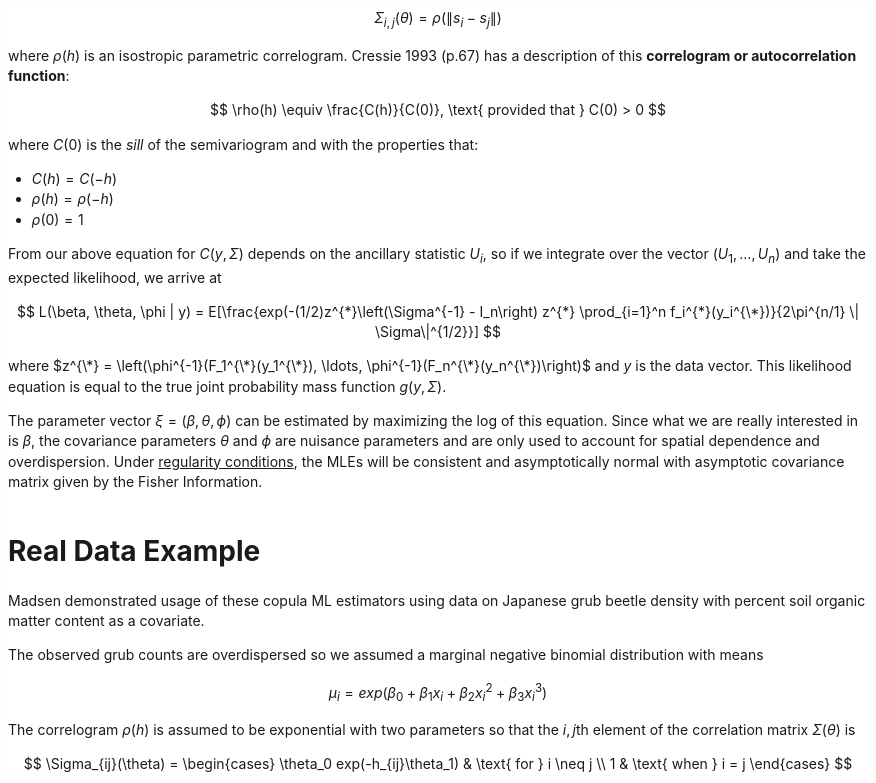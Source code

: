 $$
\Sigma_{i, j}(\theta) = \rho(\| s_i - s_j \|)
$$

where $\rho(h)$ is an isostropic parametric correlogram.
Cressie 1993 (p.67) has a description of this **correlogram or autocorrelation function**:

$$
\rho(h) \equiv \frac{C(h)}{C(0)}, \text{ provided that } C(0) > 0
$$

where $C(0)$ is the *sill* of the semivariogram and with the properties that:

+ $C(h) = C(-h)$
+ $\rho(h) = \rho(-h)$
+ $\rho(0) = 1$

From our above equation for $C(y, \Sigma)$ depends on the ancillary statistic $U_i$, so if we integrate over the vector $\left(U_1, \ldots, U_n\right)$ and take the expected likelihood, we arrive at

$$
L(\beta, \theta, \phi | y) = E[\frac{exp(-(1/2)z^{*}\left(\Sigma^{-1} - I_n\right) z^{*} \prod_{i=1}^n f_i^{*}(y_i^{\*})}{2\pi^{n/1} \| \Sigma\|^{1/2}}]
$$

where $z^{\*} = \left(\phi^{-1}(F_1^{\*}(y_1^{\*}), \ldots, \phi^{-1}(F_n^{\*}(y_n^{\*})\right)$ and $y$ is the data vector.
This likelihood equation is equal to the true joint probability mass function $g(y, \Sigma)$.

The parameter vector $\xi = (\beta, \theta, \phi)$ can be estimated by maximizing the log of this equation.
Since what we are really interested in is $\beta$, the covariance parameters $\theta$ and $\phi$ are nuisance parameters and are only used to account for spatial dependence and overdispersion.
Under [regularity conditions](https://www.jstor.org/stable/2336405?seq=1), the MLEs will be consistent and asymptotically normal with asymptotic covariance matrix given by the Fisher Information.

# Real Data Example
Madsen demonstrated usage of these copula ML estimators using data on Japanese grub beetle density with percent soil organic matter content as a covariate.

The observed grub counts are overdispersed so we assumed a marginal negative binomial distribution with means

$$
\mu_i = exp(\beta_0 + \beta_1 x_i + \beta_2 x_i^2 + \beta_3 x_i^3)
$$

The correlogram $\rho(h)$ is assumed to be exponential with two parameters so that the $i,j$th element of the correlation matrix $\Sigma(\theta)$ is 

$$
\Sigma_{ij}(\theta) =
\begin{cases}
\theta_0 exp(-h_{ij}\theta_1) & \text{ for } i \neq j \\
1 & \text{ when } i = j
\end{cases}
$$

